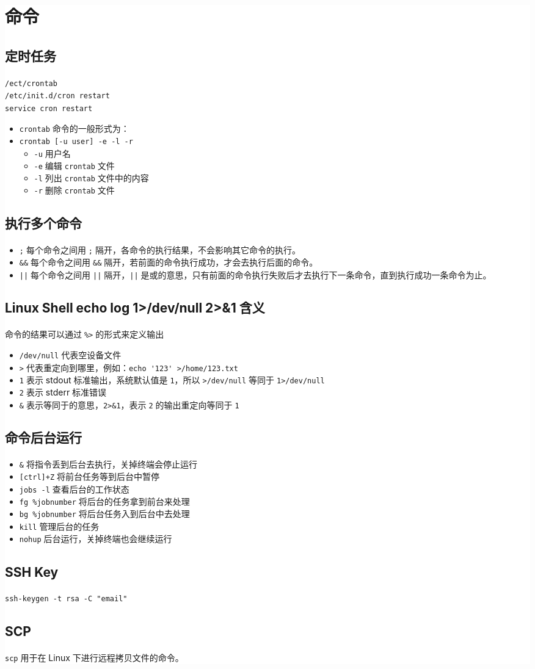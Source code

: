 # 命令

## 定时任务

```
/ect/crontab
/etc/init.d/cron restart
service cron restart
```

- `crontab` 命令的一般形式为：
- `crontab [-u user] -e -l -r`
  - `-u` 用户名
  - `-e` 编辑 `crontab` 文件
  - `-l` 列出 `crontab` 文件中的内容
  - `-r` 删除 `crontab` 文件

## 执行多个命令

- `;` 每个命令之间用 `;` 隔开，各命令的执行结果，不会影响其它命令的执行。
- `&&` 每个命令之间用 `&&` 隔开，若前面的命令执行成功，才会去执行后面的命令。
- `||` 每个命令之间用 `||` 隔开，`||` 是或的意思，只有前面的命令执行失败后才去执行下一条命令，直到执行成功一条命令为止。

## Linux Shell echo log 1>/dev/null 2>&1 含义

命令的结果可以通过 `%>` 的形式来定义输出

- `/dev/null` 代表空设备文件
- `>` 代表重定向到哪里，例如：`echo '123' >/home/123.txt`
- `1` 表示 stdout 标准输出，系统默认值是 `1`，所以 `>/dev/null` 等同于 `1>/dev/null`
- `2` 表示 stderr 标准错误
- `&` 表示等同于的意思，`2>&1`，表示 `2` 的输出重定向等同于 `1`

## 命令后台运行

- `&` 将指令丢到后台去执行，关掉终端会停止运行
- `[ctrl]+Z` 将前台任务等到后台中暂停
- `jobs -l` 查看后台的工作状态
- `fg %jobnumber` 将后台的任务拿到前台来处理
- `bg %jobnumber` 将后台任务入到后台中去处理
- `kill` 管理后台的任务
- `nohup` 后台运行，关掉终端也会继续运行

## SSH Key

`ssh-keygen -t rsa -C "email"`

## SCP

`scp` 用于在 Linux 下进行远程拷贝文件的命令。

